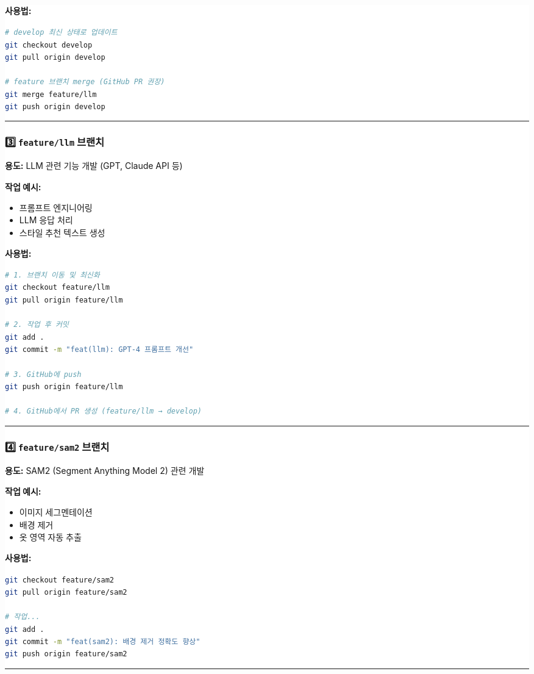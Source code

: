 **사용법:**
```bash
# develop 최신 상태로 업데이트
git checkout develop
git pull origin develop

# feature 브랜치 merge (GitHub PR 권장)
git merge feature/llm
git push origin develop
```

---

### 3️⃣ `feature/llm` 브랜치
**용도:** LLM 관련 기능 개발 (GPT, Claude API 등)

**작업 예시:**
- 프롬프트 엔지니어링
- LLM 응답 처리
- 스타일 추천 텍스트 생성

**사용법:**
```bash
# 1. 브랜치 이동 및 최신화
git checkout feature/llm
git pull origin feature/llm

# 2. 작업 후 커밋
git add .
git commit -m "feat(llm): GPT-4 프롬프트 개선"

# 3. GitHub에 push
git push origin feature/llm

# 4. GitHub에서 PR 생성 (feature/llm → develop)
```

---

### 4️⃣ `feature/sam2` 브랜치
**용도:** SAM2 (Segment Anything Model 2) 관련 개발

**작업 예시:**
- 이미지 세그멘테이션
- 배경 제거
- 옷 영역 자동 추출

**사용법:**
```bash
git checkout feature/sam2
git pull origin feature/sam2

# 작업...
git add .
git commit -m "feat(sam2): 배경 제거 정확도 향상"
git push origin feature/sam2
```

---